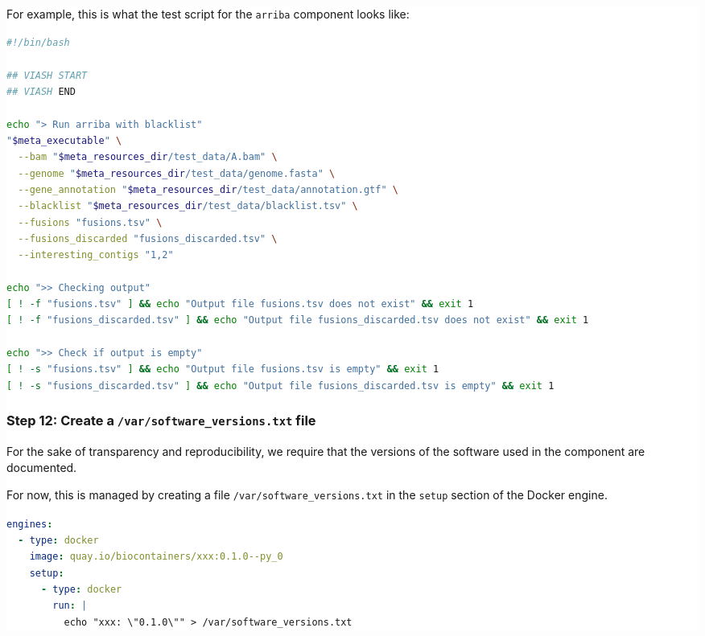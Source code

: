 
For example, this is what the test script for the `arriba` component looks like:

```bash
#!/bin/bash

## VIASH START
## VIASH END

echo "> Run arriba with blacklist"
"$meta_executable" \
  --bam "$meta_resources_dir/test_data/A.bam" \
  --genome "$meta_resources_dir/test_data/genome.fasta" \
  --gene_annotation "$meta_resources_dir/test_data/annotation.gtf" \
  --blacklist "$meta_resources_dir/test_data/blacklist.tsv" \
  --fusions "fusions.tsv" \
  --fusions_discarded "fusions_discarded.tsv" \
  --interesting_contigs "1,2"

echo ">> Checking output"
[ ! -f "fusions.tsv" ] && echo "Output file fusions.tsv does not exist" && exit 1
[ ! -f "fusions_discarded.tsv" ] && echo "Output file fusions_discarded.tsv does not exist" && exit 1

echo ">> Check if output is empty"
[ ! -s "fusions.tsv" ] && echo "Output file fusions.tsv is empty" && exit 1
[ ! -s "fusions_discarded.tsv" ] && echo "Output file fusions_discarded.tsv is empty" && exit 1
```

### Step 12: Create a `/var/software_versions.txt` file

For the sake of transparency and reproducibility, we require that the versions of the software used in the component are documented.

For now, this is managed by creating a file `/var/software_versions.txt` in the `setup` section of the Docker engine.

```yaml
engines:
  - type: docker
    image: quay.io/biocontainers/xxx:0.1.0--py_0
    setup:
      - type: docker
        run: |
          echo "xxx: \"0.1.0\"" > /var/software_versions.txt
```
